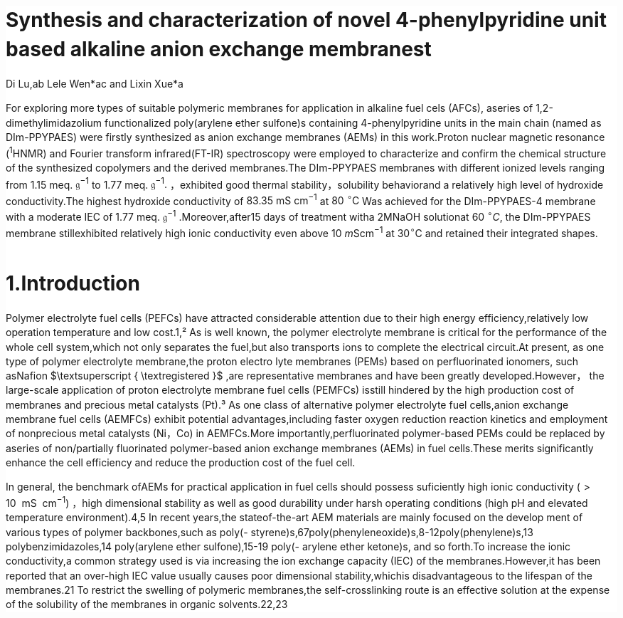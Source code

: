 # Synthesis and characterization of novel 4-phenylpyridine unit based alkaline anion exchange membranest

Di Lu,ab Lele Wen\*ac and Lixin Xue\*a

For exploring more types of suitable polymeric membranes for application in alkaline fuel cels (AFCs), aseries of 1,2-dimethylimidazolium functionalized poly(arylene ether sulfone)s containing 4-phenylpyridine units in the main chain (named as DIm-PPYPAES) were firstly synthesized as anion exchange membranes (AEMs) in this work.Proton nuclear magnetic resonance $( { } ^ { 1 } \mathsf { H } \mathsf { N M R } )$ and Fourier transform infrared(FT-IR) spectroscopy were employed to characterize and confirm the chemical structure of the synthesized copolymers and the derived membranes.The DIm-PPYPAES membranes with different ionized levels ranging from 1.15 meq. ${ \mathfrak { g } } ^ { - 1 }$ to 1.77 meq. ${ \mathfrak { g } } ^ { - 1 } .$ ，exhibited good thermal stability，solubility behaviorand a relatively high level of hydroxide conductivity.The highest hydroxide conductivity of $8 3 . 3 5 ~ { \mathsf { m } } { \mathsf { S } } ~ { \mathsf { c m } } ^ { - 1 }$ at $8 0 ~ ^ { \circ } \mathsf { C }$ Was achieved for the DIm-PPYPAES-4 membrane with a moderate IEC of 1.77 meq. ${ \mathfrak { g } } ^ { - 1 }$ .Moreover,after15 days of treatment witha 2MNaOH solutionat $6 0 ~ ^ { \circ } C ,$ the DIm-PPYPAES membrane stillexhibited relatively high ionic conductivity even above $1 0 \ m \mathsf { S } \mathsf { c m } ^ { - 1 }$ at $3 0 ^ { \circ } \mathsf C$ and retained their integrated shapes.

# 1.Introduction

Polymer electrolyte fuel cells (PEFCs) have attracted considerable attention due to their high energy efficiency,relatively low operation temperature and low cost.1,² As is well known, the polymer electrolyte membrane is critical for the performance of the whole cell system,which not only separates the fuel,but also transports ions to complete the electrical circuit.At present, as one type of polymer electrolyte membrane,the proton electro lyte membranes (PEMs) based on perfluorinated ionomers, such asNafion $\textsuperscript { \textregistered }$ ,are representative membranes and have been greatly developed.However， the large-scale application of proton electrolyte membrane fuel cells (PEMFCs) isstill hindered by the high production cost of membranes and precious metal catalysts (Pt).³ As one class of alternative polymer electrolyte fuel cells,anion exchange membrane fuel cells (AEMFCs) exhibit potential advantages,including faster oxygen reduction reaction kinetics and employment of nonprecious metal catalysts (Ni，Co) in AEMFCs.More importantly,perfluorinated polymer-based PEMs could be replaced by aseries of non/partially fluorinated polymer-based anion exchange membranes (AEMs) in fuel cells.These merits significantly enhance the cell efficiency and reduce the production cost of the fuel cell.

In general, the benchmark ofAEMs for practical application in fuel cells should possess suficiently high ionic conductivity $( > 1 0 ~ \mathrm { ~ m S ~ } \ \mathrm { c m } ^ { - 1 } )$ ，high dimensional stability as well as good durability under harsh operating conditions (high pH and elevated temperature environment).4,5 In recent years,the stateof-the-art AEM materials are mainly focused on the develop ment of various types of polymer backbones,such as poly(- styrene)s,67poly(phenyleneoxide)s,8-12poly(phenylene)s,13 polybenzimidazoles,14 poly(arylene ether sulfone),15-19 poly(- arylene ether ketone)s, and so forth.To increase the ionic conductivity,a common strategy used is via increasing the ion exchange capacity (IEC) of the membranes.However,it has been reported that an over-high IEC value usually causes poor dimensional stability,whichis disadvantageous to the lifespan of the membranes.21 To restrict the swelling of polymeric membranes,the self-crosslinking route is an effective solution at the expense of the solubility of the membranes in organic solvents.22,23
